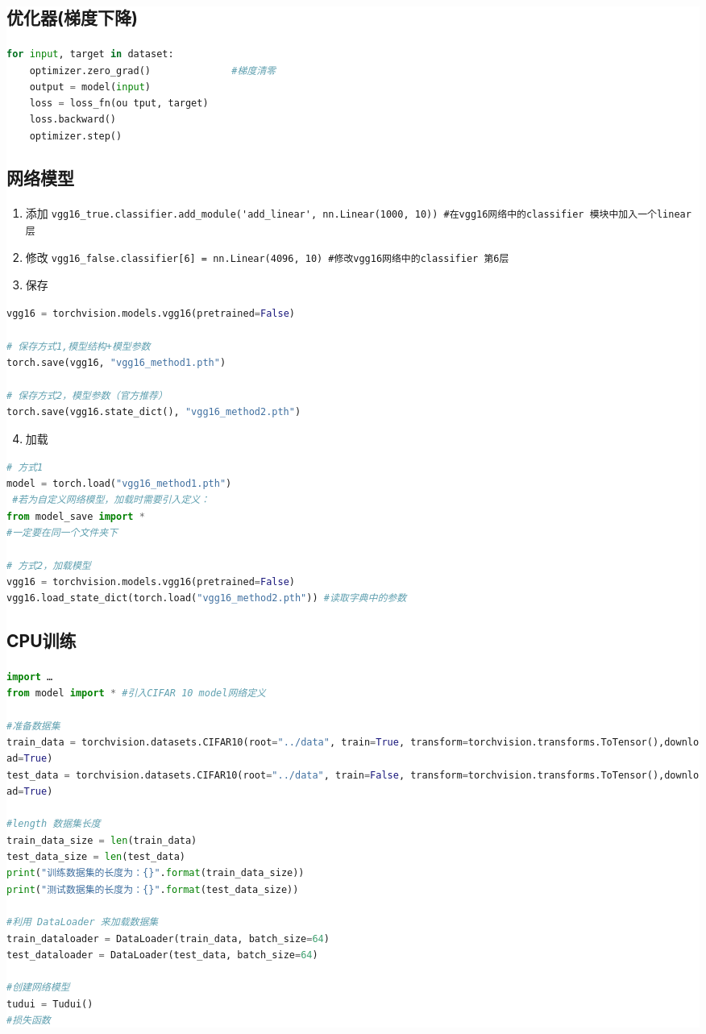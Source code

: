 ## 优化器(梯度下降)
```py
for input, target in dataset:
    optimizer.zero_grad()              #梯度清零
    output = model(input)
    loss = loss_fn(ou tput, target)
    loss.backward()
    optimizer.step()
```
## 网络模型
1. 添加
``vgg16_true.classifier.add_module('add_linear', nn.Linear(1000, 10)) #在vgg16网络中的classifier 模块中加入一个linear层``
2. 修改
``vgg16_false.classifier[6] = nn.Linear(4096, 10) #修改vgg16网络中的classifier 第6层``

3. 保存
```py
vgg16 = torchvision.models.vgg16(pretrained=False)

# 保存方式1,模型结构+模型参数
torch.save(vgg16, "vgg16_method1.pth")
 
# 保存方式2，模型参数（官方推荐）
torch.save(vgg16.state_dict(), "vgg16_method2.pth")
```
4. 加载
```py
# 方式1
model = torch.load("vgg16_method1.pth")
 #若为自定义网络模型，加载时需要引入定义：
from model_save import *  
#一定要在同一个文件夹下
 
# 方式2，加载模型
vgg16 = torchvision.models.vgg16(pretrained=False)
vgg16.load_state_dict(torch.load("vgg16_method2.pth")) #读取字典中的参数
```
 
## CPU训练
 ```py
import …
from model import * #引入CIFAR 10 model网络定义

 #准备数据集 
train_data = torchvision.datasets.CIFAR10(root="../data", train=True, transform=torchvision.transforms.ToTensor(),download=True)
test_data = torchvision.datasets.CIFAR10(root="../data", train=False, transform=torchvision.transforms.ToTensor(),download=True)

 #length 数据集长度
train_data_size = len(train_data)
test_data_size = len(test_data)
print("训练数据集的长度为：{}".format(train_data_size))
print("测试数据集的长度为：{}".format(test_data_size))
 
 #利用 DataLoader 来加载数据集
train_dataloader = DataLoader(train_data, batch_size=64)
test_dataloader = DataLoader(test_data, batch_size=64)
 
 #创建网络模型
tudui = Tudui()
 #损失函数
 ```